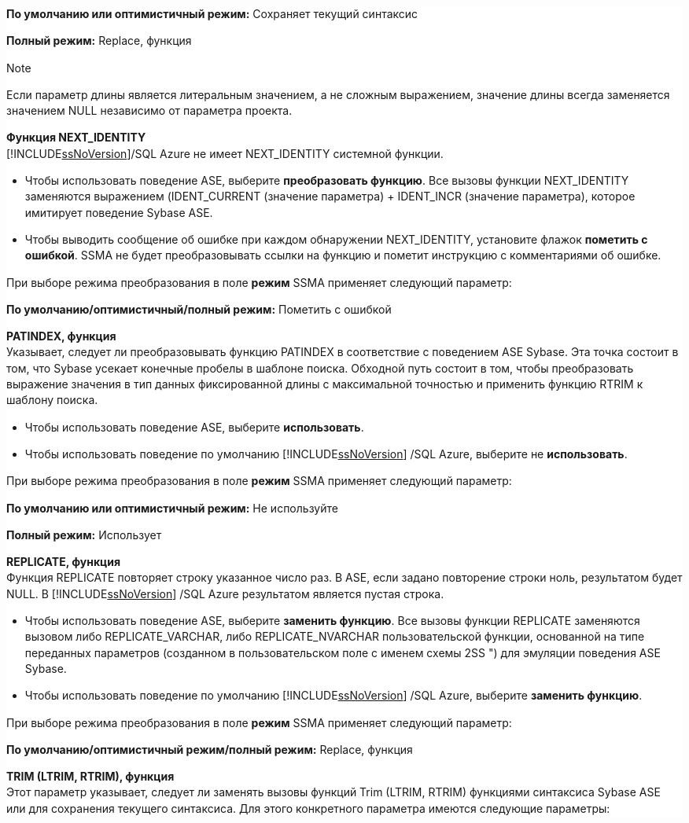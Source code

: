 **По умолчанию или оптимистичный режим:** Сохраняет текущий синтаксис  
  
**Полный режим:** Replace, функция  
  
> [!NOTE]  
> Если параметр длины является литеральным значением, а не сложным выражением, значение длины всегда заменяется значением NULL независимо от параметра проекта.  
  
**Функция NEXT_IDENTITY**  
[!INCLUDE[ssNoVersion](../../includes/ssnoversion-md.md)]/SQL Azure не имеет NEXT_IDENTITY системной функции.  
  
-   Чтобы использовать поведение ASE, выберите **преобразовать функцию**. Все вызовы функции NEXT_IDENTITY заменяются выражением (IDENT_CURRENT (значение параметра) + IDENT_INCR (значение параметра), которое имитирует поведение Sybase ASE.  
  
-   Чтобы выводить сообщение об ошибке при каждом обнаружении NEXT_IDENTITY, установите флажок **пометить с ошибкой**. SSMA не будет преобразовывать ссылки на функцию и пометит инструкцию с комментариями об ошибке.  
  
При выборе режима преобразования в поле **режим** SSMA применяет следующий параметр:  
  
**По умолчанию/оптимистичный/полный режим:** Пометить с ошибкой  
  
**PATINDEX, функция**  
Указывает, следует ли преобразовывать функцию PATINDEX в соответствие с поведением ASE Sybase. Эта точка состоит в том, что Sybase усекает конечные пробелы в шаблоне поиска. Обходной путь состоит в том, чтобы преобразовать выражение значения в тип данных фиксированной длины с максимальной точностью и применить функцию RTRIM к шаблону поиска.  
  
-   Чтобы использовать поведение ASE, выберите **использовать**.  
  
-   Чтобы использовать поведение по умолчанию [!INCLUDE[ssNoVersion](../../includes/ssnoversion-md.md)] /SQL Azure, выберите не **использовать**.  
  
При выборе режима преобразования в поле **режим** SSMA применяет следующий параметр:  
  
**По умолчанию или оптимистичный режим:** Не используйте  
  
**Полный режим:** Использует  
  
**REPLICATE, функция**  
Функция REPLICATE повторяет строку указанное число раз. В ASE, если задано повторение строки ноль, результатом будет NULL. В [!INCLUDE[ssNoVersion](../../includes/ssnoversion-md.md)] /SQL Azure результатом является пустая строка.  
  
-   Чтобы использовать поведение ASE, выберите **заменить функцию**. Все вызовы функции REPLICATE заменяются вызовом либо REPLICATE_VARCHAR, либо REPLICATE_NVARCHAR пользовательской функции, основанной на типе переданных параметров (созданном в пользовательском поле с именем схемы 2SS ") для эмуляции поведения ASE Sybase.  
  
-   Чтобы использовать поведение по умолчанию [!INCLUDE[ssNoVersion](../../includes/ssnoversion-md.md)] /SQL Azure, выберите **заменить функцию**.  
  
При выборе режима преобразования в поле **режим** SSMA применяет следующий параметр:  
  
**По умолчанию/оптимистичный режим/полный режим:** Replace, функция  
  
**TRIM (LTRIM, RTRIM), функция**  
Этот параметр указывает, следует ли заменять вызовы функций Trim (LTRIM, RTRIM) функциями синтаксиса Sybase ASE или для сохранения текущего синтаксиса. Для этого конкретного параметра имеются следующие параметры:  
  